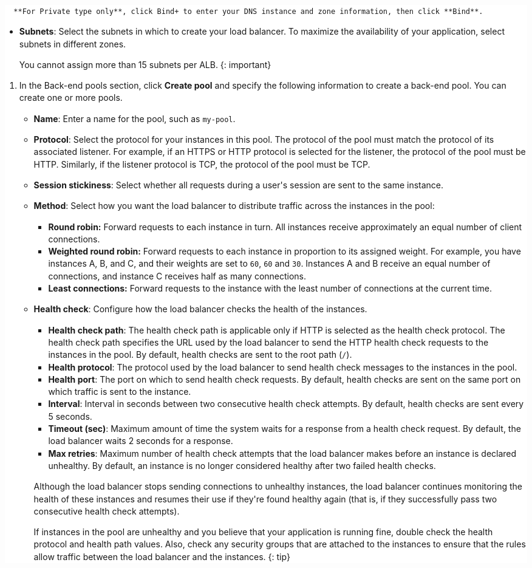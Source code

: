       **For Private type only**, click Bind+ to enter your DNS instance and zone information, then click **Bind**.

   * **Subnets**: Select the subnets in which to create your load balancer. To maximize the availability of your application, select subnets in different zones.

        You cannot assign more than 15 subnets per ALB.
        {: important}

1. In the Back-end pools section, click **Create pool** and specify the following information to create a back-end pool. You can create one or more pools.
   * **Name**: Enter a name for the pool, such as `my-pool`.
   * **Protocol**: Select the protocol for your instances in this pool. The protocol of the pool must match the protocol of its associated listener. For example, if an HTTPS or HTTP protocol is selected for the listener, the protocol of the pool must be HTTP. Similarly, if the listener protocol is TCP, the protocol of the pool must be TCP.
   * **Session stickiness**: Select whether all requests during a user's session are sent to the same instance.
   * **Method**: Select how you want the load balancer to distribute traffic across the instances in the pool:
       * **Round robin:** Forward requests to each instance in turn. All instances receive approximately an equal number of client connections.
       * **Weighted round robin:** Forward requests to each instance in proportion to its assigned weight. For example, you have instances A, B, and C, and their weights are set to `60`, `60` and `30`. Instances A and B receive an equal number of connections, and instance C receives half as many connections.
       * **Least connections:** Forward requests to the instance with the least number of connections at the current time.
   * **Health check**: Configure how the load balancer checks the health of the instances.
       * **Health check path**: The health check path is applicable only if HTTP is selected as the health check protocol. The health check path specifies the URL used by the load balancer to send the HTTP health check requests to the instances in the pool. By default, health checks are sent to the root path (`/`).
       * **Health protocol**: The protocol used by the load balancer to send health check messages to the instances in the pool.
       * **Health port**: The port on which to send health check requests. By default, health checks are sent on the same port on which traffic is sent to the instance.
       * **Interval**: Interval in seconds between two consecutive health check attempts. By default, health checks are sent every 5 seconds.
       * **Timeout (sec)**: Maximum amount of time the system waits for a response from a health check request. By default, the load balancer waits 2 seconds for a response.
       * **Max retries**: Maximum number of health check attempts that the load balancer makes before an instance is declared unhealthy. By default, an instance is no longer considered healthy after two failed health checks.

       Although the load balancer stops sending connections to unhealthy instances, the load balancer continues monitoring the health of these instances and resumes their use if they're found healthy again (that is, if they successfully pass two consecutive health check attempts).

       If instances in the pool are unhealthy and you believe that your application is running fine, double check the health protocol and health path values. Also, check any security groups that are attached to the instances to ensure that the rules allow traffic between the load balancer and the instances.
       {: tip}
